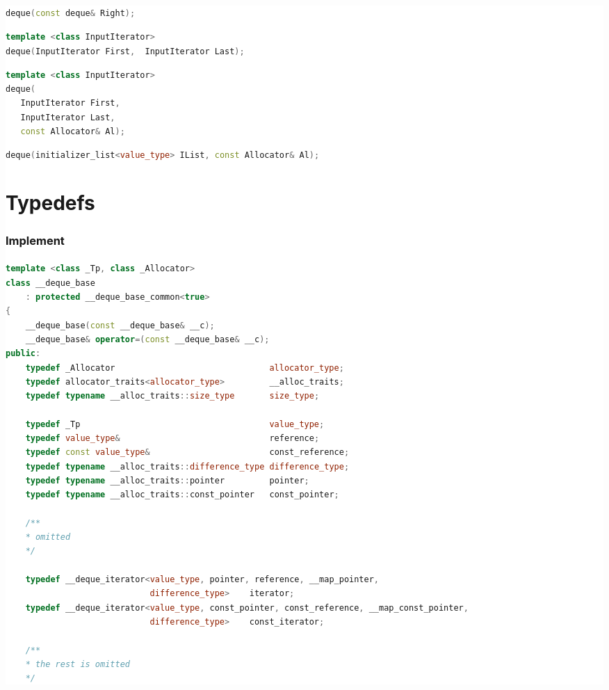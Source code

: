 ```c++
deque(const deque& Right);
```

```c++
template <class InputIterator>
deque(InputIterator First,  InputIterator Last);
```

```c++
template <class InputIterator>
deque(
   InputIterator First,
   InputIterator Last,
   const Allocator& Al);
```

```c++
deque(initializer_list<value_type> IList, const Allocator& Al);
```

# Typedefs

### Implement

```c++
template <class _Tp, class _Allocator>
class __deque_base
    : protected __deque_base_common<true>
{
    __deque_base(const __deque_base& __c);
    __deque_base& operator=(const __deque_base& __c);
public:
    typedef _Allocator                               allocator_type;
    typedef allocator_traits<allocator_type>         __alloc_traits;
    typedef typename __alloc_traits::size_type       size_type;

    typedef _Tp                                      value_type;
    typedef value_type&                              reference;
    typedef const value_type&                        const_reference;
    typedef typename __alloc_traits::difference_type difference_type;
    typedef typename __alloc_traits::pointer         pointer;
    typedef typename __alloc_traits::const_pointer   const_pointer;

    /**
    * omitted
    */
    
    typedef __deque_iterator<value_type, pointer, reference, __map_pointer,
                             difference_type>    iterator;
    typedef __deque_iterator<value_type, const_pointer, const_reference, __map_const_pointer,
                             difference_type>    const_iterator;
    
    /**
    * the rest is omitted
    */                         
```
